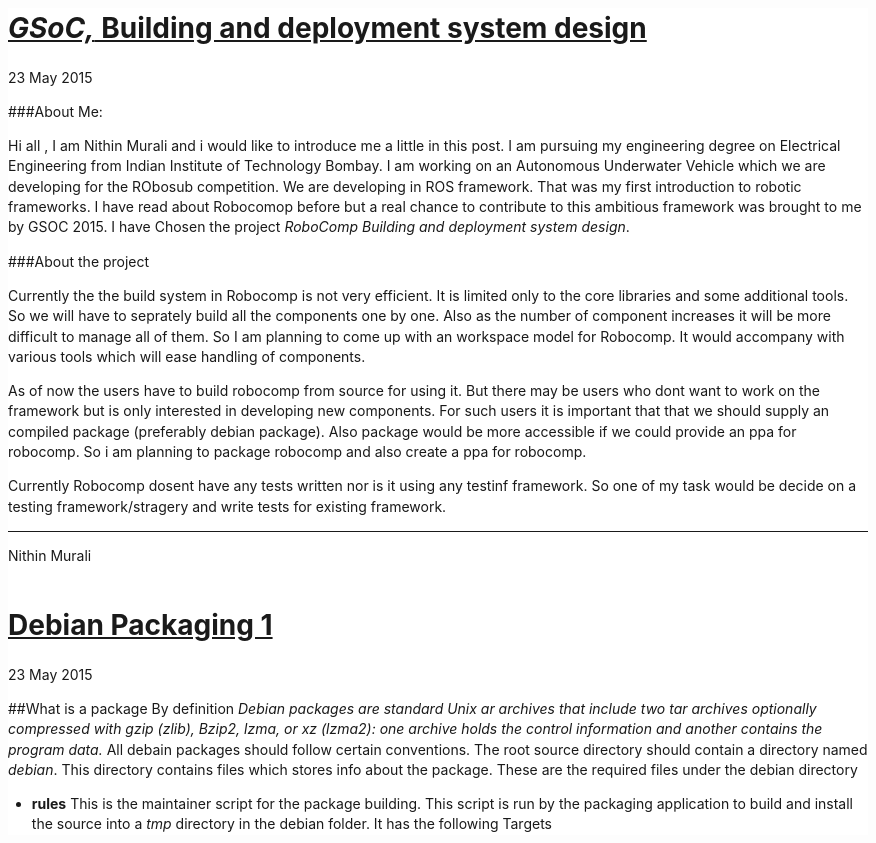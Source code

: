 # [_GSoC,_ Building and deployment system design](/website/2015/05/23/nithin2/)

<span class="post-date">23 May 2015</span>

###About Me:

Hi all , I am Nithin Murali and i would like to introduce me a little in this post. I am pursuing my engineering degree on Electrical Engineering from Indian Institute of Technology Bombay. I am working on an Autonomous Underwater Vehicle which we are developing for the RObosub competition. We are developing in ROS framework. That was my first introduction to robotic frameworks. I have read about Robocomop before but a real chance to contribute to this ambitious framework was brought to me by GSOC 2015\. I have Chosen the project _RoboComp Building and deployment system design_.

###About the project

Currently the the build system in Robocomp is not very efficient. It is limited only to the core libraries and some additional tools. So we will have to seprately build all the components one by one. Also as the number of component increases it will be more difficult to manage all of them. So I am planning to come up with an workspace model for Robocomp. It would accompany with various tools which will ease handling of components.

As of now the users have to build robocomp from source for using it. But there may be users who dont want to work on the framework but is only interested in developing new components. For such users it is important that that we should supply an compiled package (preferably debian package). Also package would be more accessible if we could provide an ppa for robocomp. So i am planning to package robocomp and also create a ppa for robocomp.

Currently Robocomp dosent have any tests written nor is it using any testinf framework. So one of my task would be decide on a testing framework/stragery and write tests for existing framework.

* * *

Nithin Murali

</div>

<div class="post">

# [Debian Packaging 1](/website/2015/05/23/nithin1/)

<span class="post-date">23 May 2015</span>

##What is a package By definition _Debian packages are standard Unix ar archives that include two tar archives optionally compressed with gzip (zlib), Bzip2, lzma, or xz (lzma2): one archive holds the control information and another contains the program data._ All debain packages should follow certain conventions. The root source directory should contain a directory named _debian_. This directory contains files which stores info about the package. These are the required files under the debian directory

*   **rules**
    This is the maintainer script for the package building. This script is run by the packaging application to build and install the source into a _tmp_ directory in the debian folder. It has the following Targets
